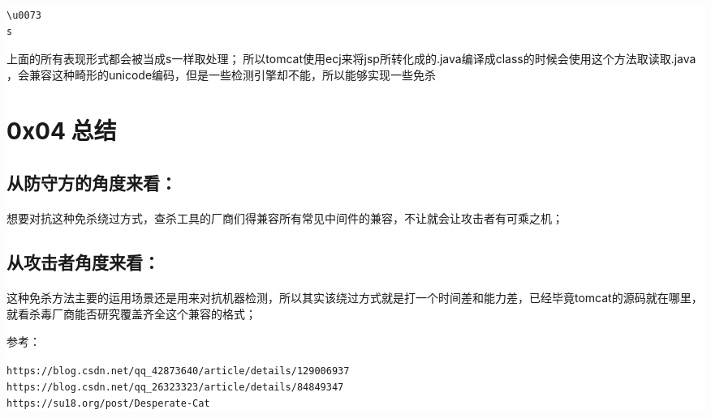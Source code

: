 ```
\u0073
s
```
上面的所有表现形式都会被当成s一样取处理；
所以tomcat使用ecj来将jsp所转化成的.java编译成class的时候会使用这个方法取读取.java
，会兼容这种畸形的unicode编码，但是一些检测引擎却不能，所以能够实现一些免杀
# 0x04 总结
## 从防守方的角度来看：
想要对抗这种免杀绕过方式，查杀工具的厂商们得兼容所有常见中间件的兼容，不让就会让攻击者有可乘之机；

## 从攻击者角度来看：
这种免杀方法主要的运用场景还是用来对抗机器检测，所以其实该绕过方式就是打一个时间差和能力差，已经毕竟tomcat的源码就在哪里，就看杀毒厂商能否研究覆盖齐全这个兼容的格式；






参考：
```
https://blog.csdn.net/qq_42873640/article/details/129006937
https://blog.csdn.net/qq_26323323/article/details/84849347
https://su18.org/post/Desperate-Cat
```
